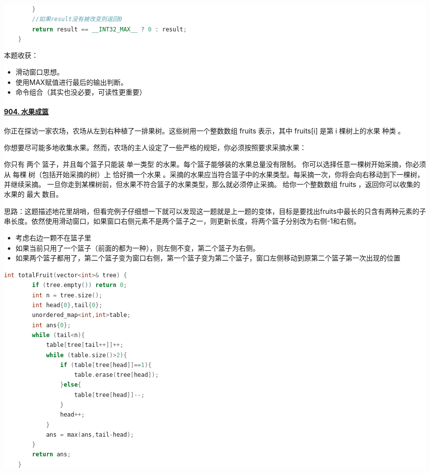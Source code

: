 ```c++
        }
        //如果result没有被改变则返回0
        return result == __INT32_MAX__ ? 0 : result;
    }
```

本题收获：

- 滑动窗口思想。
- 使用MAX赋值进行最后的输出判断。
- 命令组合（其实也没必要，可读性更重要）

#### [904. 水果成篮](https://leetcode-cn.com/problems/fruit-into-baskets/)

你正在探访一家农场，农场从左到右种植了一排果树。这些树用一个整数数组 fruits 表示，其中 fruits[i] 是第 i 棵树上的水果 种类 。

你想要尽可能多地收集水果。然而，农场的主人设定了一些严格的规矩，你必须按照要求采摘水果：

你只有 两个 篮子，并且每个篮子只能装 单一类型 的水果。每个篮子能够装的水果总量没有限制。
你可以选择任意一棵树开始采摘，你必须从 每棵 树（包括开始采摘的树）上 恰好摘一个水果 。采摘的水果应当符合篮子中的水果类型。每采摘一次，你将会向右移动到下一棵树，并继续采摘。
一旦你走到某棵树前，但水果不符合篮子的水果类型，那么就必须停止采摘。
给你一个整数数组 fruits ，返回你可以收集的水果的 最大 数目。



思路：这题描述地花里胡哨，但看完例子仔细想一下就可以发现这一题就是上一题的变体，目标是要找出fruits中最长的只含有两种元素的子串长度。依然使用滑动窗口，如果窗口右侧元素不是两个篮子之一，则更新长度，将两个篮子分别改为右侧-1和右侧。

- 考虑右边一颗不在篮子里
- 如果当前只用了一个篮子（前面的都为一种），则左侧不变，第二个篮子为右侧。
- 如果两个篮子都用了，第二个篮子变为窗口右侧，第一个篮子变为第二个篮子，窗口左侧移动到原第二个篮子第一次出现的位置

```c++
int totalFruit(vector<int>& tree) {
        if (tree.empty()) return 0;
        int n = tree.size();
        int head{0},tail{0};
        unordered_map<int,int>table;
        int ans{0};
        while (tail<n){
            table[tree[tail++]]++;
            while (table.size()>2){
                if (table[tree[head]]==1){
                    table.erase(tree[head]);
                }else{
                    table[tree[head]]--;
                }
                head++;
            }
            ans = max(ans,tail-head);
        }
        return ans;
    }
```
